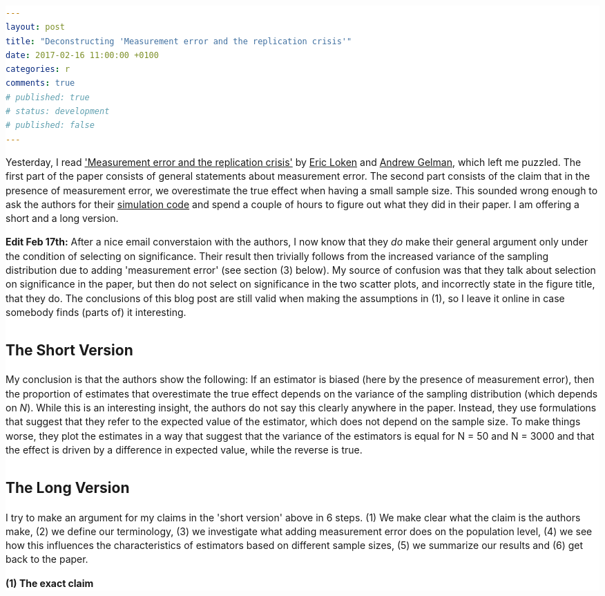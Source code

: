 ```yaml
---
layout: post
title: "Deconstructing 'Measurement error and the replication crisis'"
date: 2017-02-16 11:00:00 +0100
categories: r
comments: true
# published: true
# status: development
# published: false
---
```


Yesterday, I read ['Measurement error and the replication crisis'](http://science.sciencemag.org/content/355/6325/584/tab-pdf) by [Eric Loken](http://hhd.psu.edu/dsg/eric-loken-phd-assistant-director) and [Andrew Gelman](http://andrewgelman.com), which left me puzzled. The first part of the paper consists of general statements about measurement error. The second part consists of the claim that in the presence of measurement error, we overestimate the true effect when having a small sample size. This sounded wrong enough to ask the authors for their [simulation code](https://raw.githubusercontent.com/jmbh/jmbh.github.io/master/figs/measurementerror/graph%20codes%20to%20share%20for%20science%20paper%20final-2.txt) and spend a couple of hours to figure out what they did in their paper. I am offering a short and a long version.

**Edit Feb 17th:** After a nice email converstaion with the authors, I now know that they *do* make their general argument only under the condition of selecting on significance. Their result then trivially follows from the increased variance of the sampling distribution due to adding 'measurement error' (see section (3) below). My source of confusion was that they talk about selection on significance in the paper, but then do not select on significance in the two scatter plots, and incorrectly state in the figure title, that they do. The conclusions of this blog post are still valid when making the assumptions in (1), so I leave it online in case somebody finds (parts of) it interesting.


## The Short Version

My conclusion is that the authors show the following: If an estimator is biased (here by the presence of measurement error), then the proportion of estimates that overestimate the true effect depends on the variance of the sampling distribution (which depends on $N$). While this is an interesting insight, the authors do not say this clearly anywhere in the paper. Instead, they use formulations that suggest that they refer to the expected value of the estimator, which does not depend on the sample size. To make things worse, they plot the estimates in a way that suggest that the variance of the estimators is equal for N = 50 and N = 3000 and that the effect is driven by a difference in expected value, while the reverse is true.

## The Long Version

I try to make an argument for my claims in the 'short version' above in 6 steps. (1) We make clear what the claim is the authors make, (2) we define our terminology, (3) we investigate what adding measurement error does on the population level, (4) we see how this influences the characteristics of estimators based on different sample sizes, (5) we summarize our results and (6) get back to the paper.


**(1) The exact claim**
